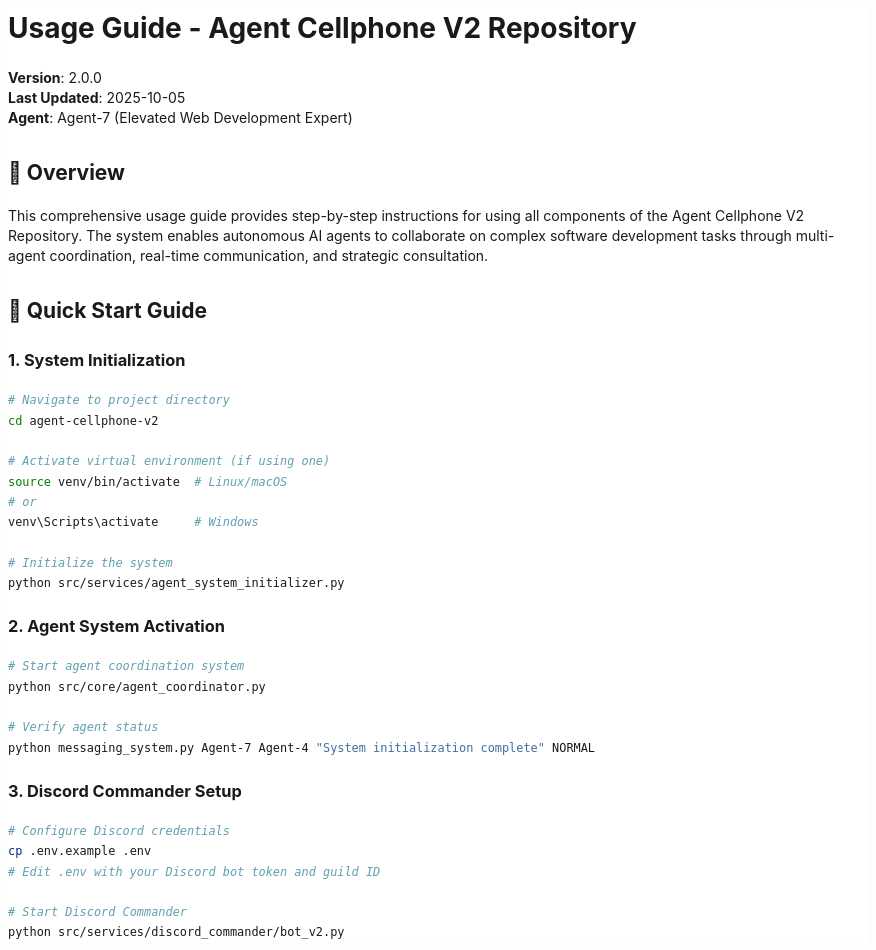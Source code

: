 # Usage Guide - Agent Cellphone V2 Repository

**Version**: 2.0.0  
**Last Updated**: 2025-10-05  
**Agent**: Agent-7 (Elevated Web Development Expert)  

## 🌟 **Overview**

This comprehensive usage guide provides step-by-step instructions for using all components of the Agent Cellphone V2 Repository. The system enables autonomous AI agents to collaborate on complex software development tasks through multi-agent coordination, real-time communication, and strategic consultation.

## 🚀 **Quick Start Guide**

### **1. System Initialization**

```bash
# Navigate to project directory
cd agent-cellphone-v2

# Activate virtual environment (if using one)
source venv/bin/activate  # Linux/macOS
# or
venv\Scripts\activate     # Windows

# Initialize the system
python src/services/agent_system_initializer.py
```

### **2. Agent System Activation**

```bash
# Start agent coordination system
python src/core/agent_coordinator.py

# Verify agent status
python messaging_system.py Agent-7 Agent-4 "System initialization complete" NORMAL
```

### **3. Discord Commander Setup**

```bash
# Configure Discord credentials
cp .env.example .env
# Edit .env with your Discord bot token and guild ID

# Start Discord Commander
python src/services/discord_commander/bot_v2.py
```
